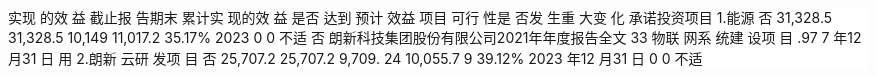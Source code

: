 实现
的效
益
截止报
告期末
累计实
现的效
益
是否
达到
预计
效益
项目
可行
性是
否发
生重
大变
化
承诺投资项目
1.能源
否
31,328.5
31,328.5
10,149
11,017.2
35.17%
2023
0
0
不适
否
朗新科技集团股份有限公司2021年年度报告全文
33
物联
网系
统建
设项
目
.97
7
年12
月31
日
用
2.朗新
云研
发项
目
否
25,707.2
25,707.2
9,709.
24
10,055.7
9
39.12%
2023
年12
月31
日
0
0
不适